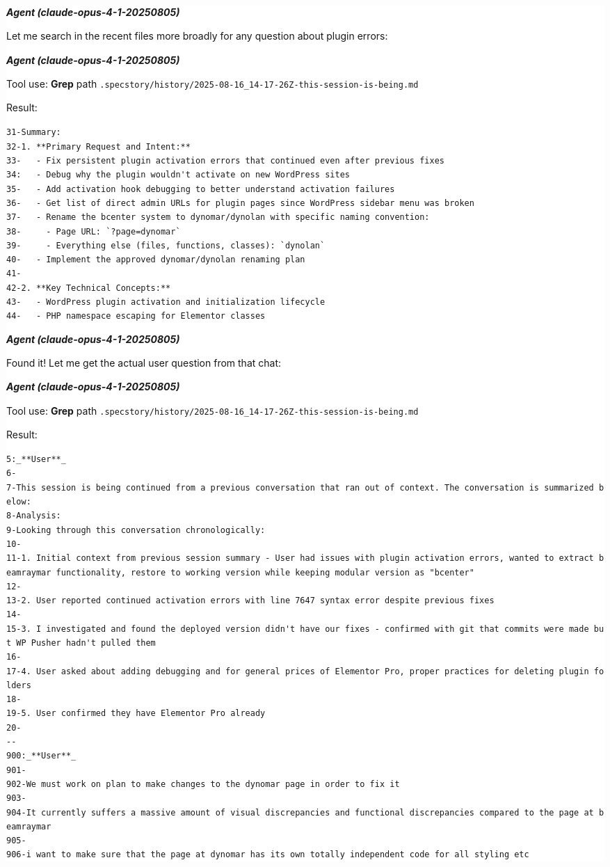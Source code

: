 _**Agent (claude-opus-4-1-20250805)**_

Let me search in the recent files more broadly for any question about plugin errors:

_**Agent (claude-opus-4-1-20250805)**_

Tool use: **Grep** path `.specstory/history/2025-08-16_14-17-26Z-this-session-is-being.md`

Result:

```
31-Summary:
32-1. **Primary Request and Intent:**
33-   - Fix persistent plugin activation errors that continued even after previous fixes
34:   - Debug why the plugin wouldn't activate on new WordPress sites
35-   - Add activation hook debugging to better understand activation failures
36-   - Get list of direct admin URLs for plugin pages since WordPress sidebar menu was broken
37-   - Rename the bcenter system to dynomar/dynolan with specific naming convention:
38-     - Page URL: `?page=dynomar` 
39-     - Everything else (files, functions, classes): `dynolan`
40-   - Implement the approved dynomar/dynolan renaming plan
41-
42-2. **Key Technical Concepts:**
43-   - WordPress plugin activation and initialization lifecycle
44-   - PHP namespace escaping for Elementor classes
```

_**Agent (claude-opus-4-1-20250805)**_

Found it! Let me get the actual user question from that chat:

_**Agent (claude-opus-4-1-20250805)**_

Tool use: **Grep** path `.specstory/history/2025-08-16_14-17-26Z-this-session-is-being.md`

Result:

```
5:_**User**_
6-
7-This session is being continued from a previous conversation that ran out of context. The conversation is summarized below:
8-Analysis:
9-Looking through this conversation chronologically:
10-
11-1. Initial context from previous session summary - User had issues with plugin activation errors, wanted to extract beamraymar functionality, restore to working version while keeping modular version as "bcenter"
12-
13-2. User reported continued activation errors with line 7647 syntax error despite previous fixes
14-
15-3. I investigated and found the deployed version didn't have our fixes - confirmed with git that commits were made but WP Pusher hadn't pulled them
16-
17-4. User asked about adding debugging and for general prices of Elementor Pro, proper practices for deleting plugin folders
18-
19-5. User confirmed they have Elementor Pro already
20-
--
900:_**User**_
901-
902-We must work on plan to make changes to the dynomar page in order to fix it 
903-
904-It currently suffers a massive amount of visual discrepancies and functional discrepancies compared to the page at beamraymar 
905-
906-i want to make sure that the page at dynomar has its own totally independent code for all styling etc
```